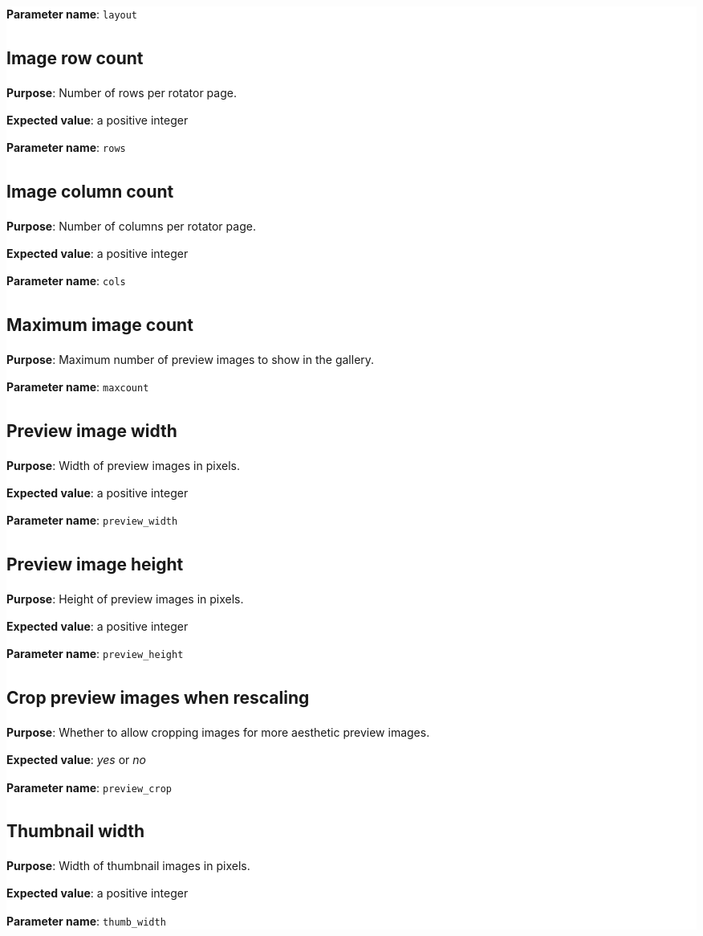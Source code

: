 **Parameter name**: `layout`

## Image row count ##

**Purpose**: Number of rows per rotator page.

**Expected value**: a positive integer

**Parameter name**: `rows`

## Image column count ##

**Purpose**: Number of columns per rotator page.

**Expected value**: a positive integer

**Parameter name**: `cols`

## Maximum image count ##

**Purpose**: Maximum number of preview images to show in the gallery.

**Parameter name**: `maxcount`

## Preview image width ##

**Purpose**: Width of preview images in pixels.

**Expected value**: a positive integer

**Parameter name**: `preview_width`

## Preview image height ##

**Purpose**: Height of preview images in pixels.

**Expected value**: a positive integer

**Parameter name**: `preview_height`

## Crop preview images when rescaling ##

**Purpose**: Whether to allow cropping images for more aesthetic preview images.

**Expected value**: _yes_ or _no_

**Parameter name**: `preview_crop`

## Thumbnail width ##

**Purpose**: Width of thumbnail images in pixels.

**Expected value**: a positive integer

**Parameter name**: `thumb_width`
